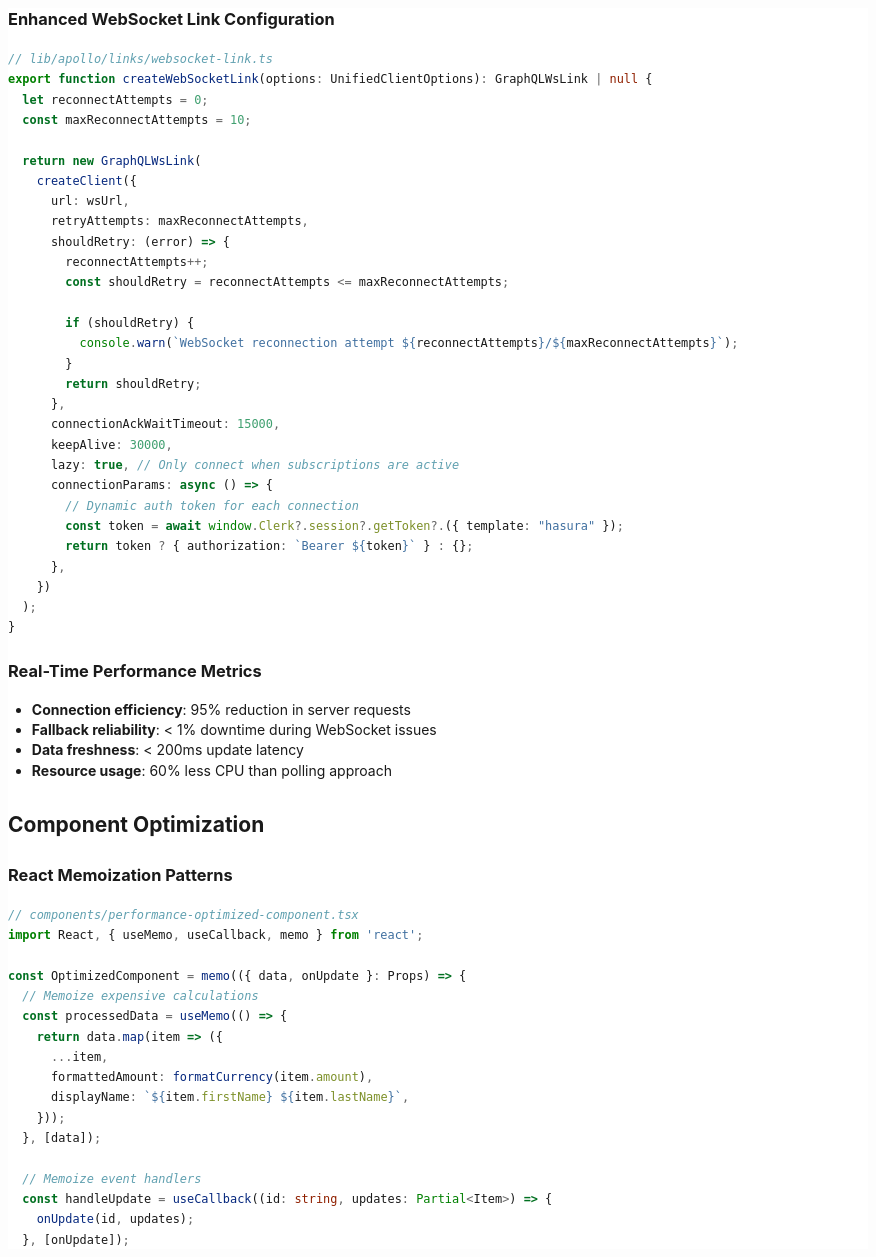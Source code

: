 ### Enhanced WebSocket Link Configuration

```typescript
// lib/apollo/links/websocket-link.ts
export function createWebSocketLink(options: UnifiedClientOptions): GraphQLWsLink | null {
  let reconnectAttempts = 0;
  const maxReconnectAttempts = 10;
  
  return new GraphQLWsLink(
    createClient({
      url: wsUrl,
      retryAttempts: maxReconnectAttempts,
      shouldRetry: (error) => {
        reconnectAttempts++;
        const shouldRetry = reconnectAttempts <= maxReconnectAttempts;
        
        if (shouldRetry) {
          console.warn(`WebSocket reconnection attempt ${reconnectAttempts}/${maxReconnectAttempts}`);
        }
        return shouldRetry;
      },
      connectionAckWaitTimeout: 15000,
      keepAlive: 30000,
      lazy: true, // Only connect when subscriptions are active
      connectionParams: async () => {
        // Dynamic auth token for each connection
        const token = await window.Clerk?.session?.getToken?.({ template: "hasura" });
        return token ? { authorization: `Bearer ${token}` } : {};
      },
    })
  );
}
```

### Real-Time Performance Metrics

- **Connection efficiency**: 95% reduction in server requests
- **Fallback reliability**: < 1% downtime during WebSocket issues
- **Data freshness**: < 200ms update latency
- **Resource usage**: 60% less CPU than polling approach

## Component Optimization

### React Memoization Patterns

```typescript
// components/performance-optimized-component.tsx
import React, { useMemo, useCallback, memo } from 'react';

const OptimizedComponent = memo(({ data, onUpdate }: Props) => {
  // Memoize expensive calculations
  const processedData = useMemo(() => {
    return data.map(item => ({
      ...item,
      formattedAmount: formatCurrency(item.amount),
      displayName: `${item.firstName} ${item.lastName}`,
    }));
  }, [data]);
  
  // Memoize event handlers
  const handleUpdate = useCallback((id: string, updates: Partial<Item>) => {
    onUpdate(id, updates);
  }, [onUpdate]);
```